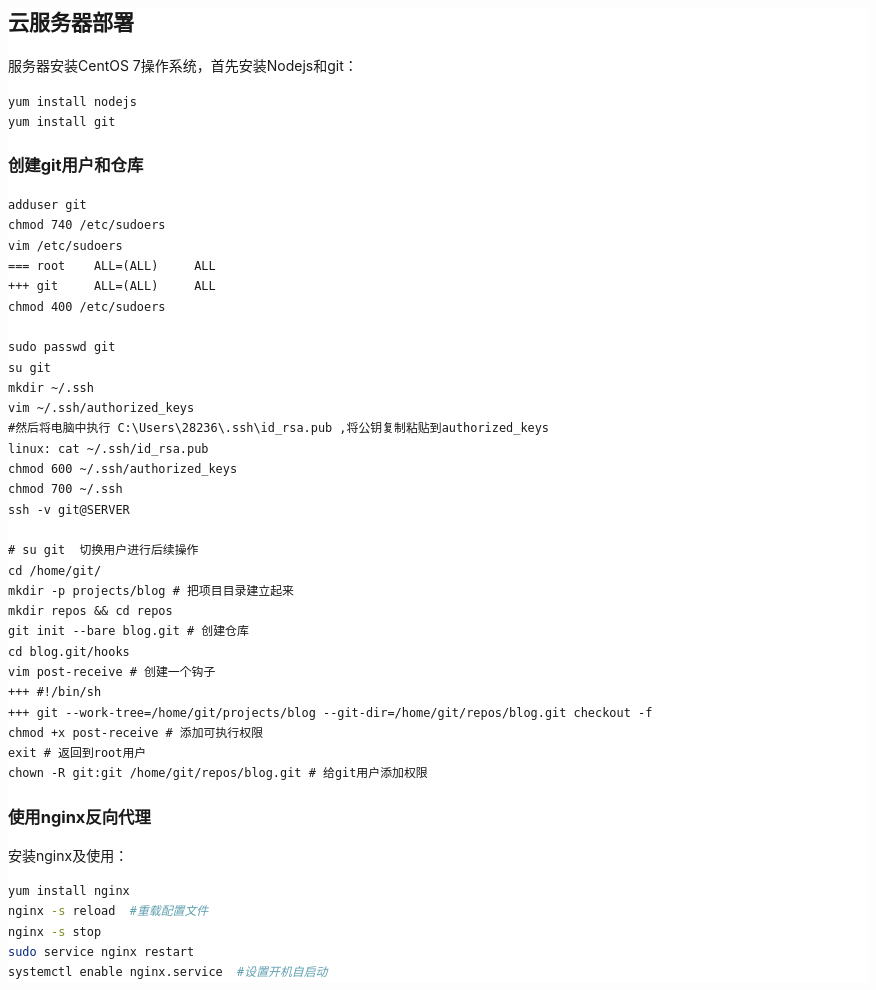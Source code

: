 ## 云服务器部署

服务器安装CentOS 7操作系统，首先安装Nodejs和git：  
  
```bash
yum install nodejs
yum install git
```
  
### 创建git用户和仓库  
  
```shell
adduser git
chmod 740 /etc/sudoers
vim /etc/sudoers
=== root    ALL=(ALL)     ALL
+++ git     ALL=(ALL)     ALL
chmod 400 /etc/sudoers

sudo passwd git
su git
mkdir ~/.ssh
vim ~/.ssh/authorized_keys
#然后将电脑中执行 C:\Users\28236\.ssh\id_rsa.pub ,将公钥复制粘贴到authorized_keys
linux: cat ~/.ssh/id_rsa.pub
chmod 600 ~/.ssh/authorized_keys
chmod 700 ~/.ssh
ssh -v git@SERVER

# su git  切换用户进行后续操作
cd /home/git/
mkdir -p projects/blog # 把项目目录建立起来
mkdir repos && cd repos
git init --bare blog.git # 创建仓库
cd blog.git/hooks
vim post-receive # 创建一个钩子
+++ #!/bin/sh
+++ git --work-tree=/home/git/projects/blog --git-dir=/home/git/repos/blog.git checkout -f
chmod +x post-receive # 添加可执行权限
exit # 返回到root用户
chown -R git:git /home/git/repos/blog.git # 给git用户添加权限
```

### 使用nginx反向代理  
  
安装nginx及使用：

```bash
yum install nginx
nginx -s reload  #重载配置文件
nginx -s stop
sudo service nginx restart
systemctl enable nginx.service  #设置开机自启动
```
